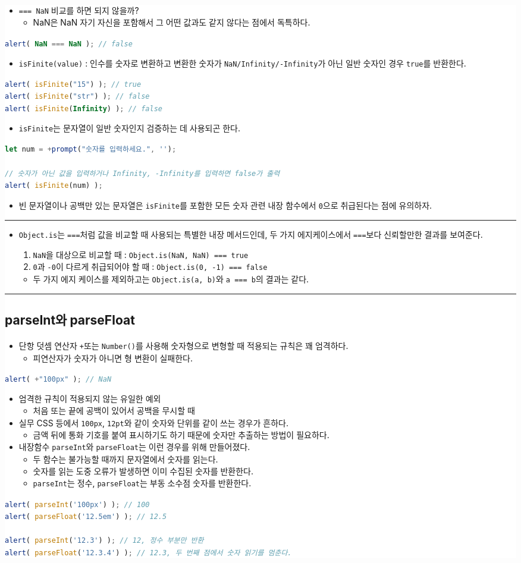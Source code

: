 - `=== NaN` 비교를 하면 되지 않을까?
  - NaN은 NaN 자기 자신을 포함해서 그 어떤 값과도 같지 않다는 점에서 독특하다.

```javascript
alert( NaN === NaN ); // false
```

- `isFinite(value)` : 인수를 숫자로 변환하고 변환한 숫자가 `NaN/Infinity/-Infinity`가 아닌 일반 숫자인 경우 `true`를 반환한다.

```javascript
alert( isFinite("15") ); // true
alert( isFinite("str") ); // false
alert( isFinite(Infinity) ); // false
```

- `isFinite`는 문자열이 일반 숫자인지 검증하는 데 사용되곤 한다.

```javascript
let num = +prompt("숫자를 입력하세요.", '');

// 숫자가 아닌 값을 입력하거나 Infinity, -Infinity를 입력하면 false가 출력
alert( isFinite(num) );
```

- 빈 문자열이나 공백만 있는 문자열은 `isFinite`를 포함한 모든 숫자 관련 내장 함수에서 `0`으로 취급된다는 점에 유의하자.

---

- `Object.is`는 `===`처럼 값을 비교할 때 사용되는 특별한 내장 메서드인데, 두 가지 에지케이스에서 `===`보다 신뢰할만한 결과를 보여준다.

  1. `NaN`을 대상으로 비교할 때 : `Object.is(NaN, NaN) === true`
  2. `0`과 `-0`이 다르게 취급되어야 할 때 : `Object.is(0, -1) === false`

  - 두 가지 에지 케이스를 제외하고는 `Object.is(a, b)`와 `a === b`의 결과는 같다.

---

## parseInt와 parseFloat

- 단항 덧셈 연산자 `+`또는 `Number()`를 사용해 숫자형으로 변형할 때 적용되는 규칙은 꽤 엄격하다.
  - 피연산자가 숫자가 아니면 형 변환이 실패한다.

```javascript
alert( +"100px" ); // NaN
```

- 엄격한 규칙이 적용되지 않는 유일한 예외
  - 처음 또는 끝에 공백이 있어서 공백을 무시할 때
- 실무 CSS 등에서 `100px`, `12pt`와 같이 숫자와 단위를 같이 쓰는 경우가 흔하다.
  - 금액 뒤에 통화 기호를 붙여 표시하기도 하기 때문에 숫자만 추출하는 방법이 필요하다.
- 내장함수 `parseInt`와 `parseFloat`는 이런 경우를 위해 만들어졌다.
  - 두 함수는 불가능할 때까지 문자열에서 숫자를 읽는다.
  - 숫자를 읽는 도중 오류가 발생하면 이미 수집된 숫자를 반환한다.
  - `parseInt`는 정수, `parseFloat`는 부동 소수점 숫자를 반환한다.

```javascript
alert( parseInt('100px') ); // 100
alert( parseFloat('12.5em') ); // 12.5

alert( parseInt('12.3') ); // 12, 정수 부분만 반환
alert( parseFloat('12.3.4') ); // 12.3, 두 번째 점에서 숫자 읽기를 멈춘다.
```
